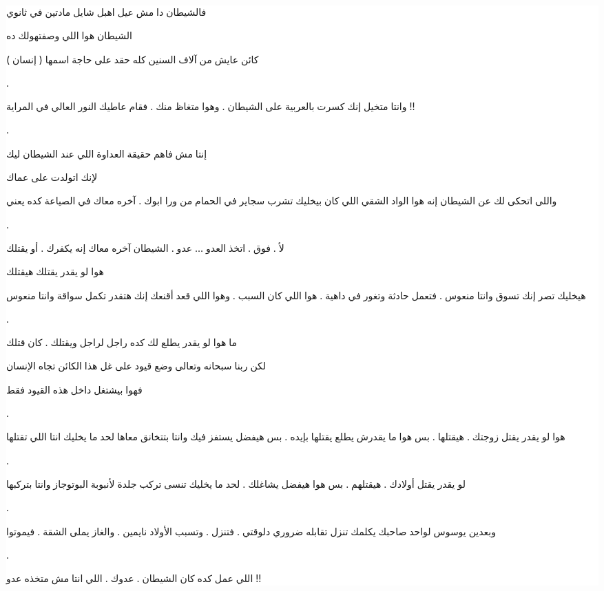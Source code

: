 فالشيطان دا مش عيل اهبل شايل مادتين في ثانوي

الشيطان هوا اللي وصفتهولك ده

كائن عايش من آلاف السنين كله حقد على حاجة اسمها (
إنسان )

.

وانتا متخيل إنك كسرت بالعربية على الشيطان . وهوا متغاظ
منك . فقام عاطيك النور العالي في المراية !!

.

إنتا مش فاهم حقيقة العداوة اللي عند الشيطان ليك

لإنك اتولدت على عماك

واللى اتحكى لك عن الشيطان إنه هوا الواد الشقي اللي كان
بيخليك تشرب سجاير في الحمام من ورا ابوك . آخره معاك في الصياعة كده
يعني

.

لأ . فوق . اتخذ العدو \... عدو . الشيطان آخره معاك إنه
يكفرك . أو يقتلك

هوا لو يقدر يقتلك هيقتلك

هيخليك تصر إنك تسوق وانتا منعوس . فتعمل حادثة وتغور في
داهية . هوا اللي كان السبب . وهوا اللي قعد أقنعك إنك هتقدر تكمل سواقة
وانتا منعوس

.

ما هوا لو يقدر يطلع لك كده راجل لراجل ويقتلك . كان
قتلك

لكن ربنا سبحانه وتعالى وضع قيود على غل هذا الكائن تجاه
الإنسان

فهوا بيشتغل داخل هذه القيود فقط

.

هوا لو يقدر يقتل زوجتك . هيقتلها . بس هوا ما يقدرش يطلع
يقتلها بإيده . بس هيفضل يستفز فيك وانتا بتتخانق معاها لحد ما يخليك انتا
اللي تقتلها

.

لو يقدر يقتل أولادك . هيقتلهم . بس هوا هيفضل يشاغلك .
لحد ما يخليك تنسى تركب جلدة لأنبوبة البوتوجاز وانتا بتركبها

.

وبعدين يوسوس لواحد صاحبك يكلمك تنزل تقابله ضروري دلوقتي
. فتنزل . وتسبب الأولاد نايمين . والغاز يملى الشقة . فيموتوا

.

اللي عمل كده كان الشيطان . عدوك . اللي انتا مش متخذه
عدو !!
